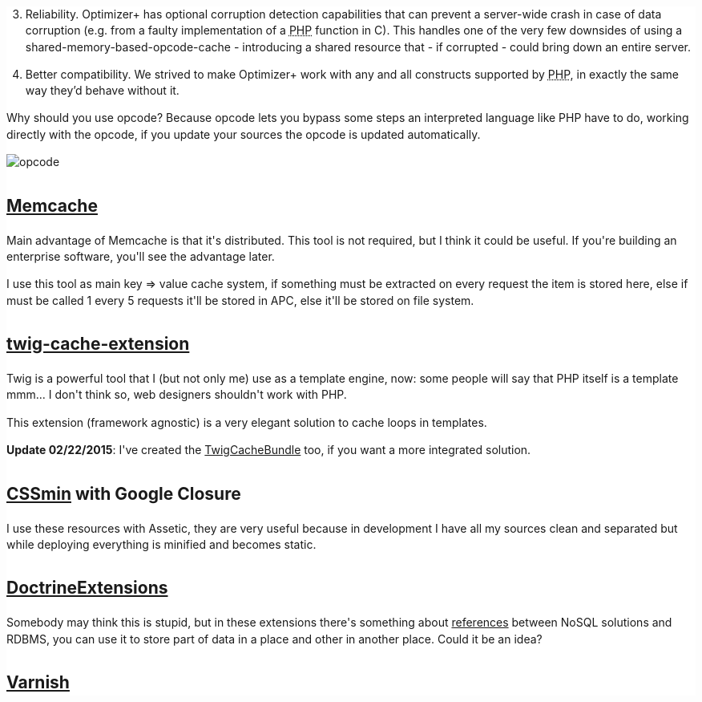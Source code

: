 3. Reliability. Optimizer+ has optional corruption detection capabilities that can prevent a server-wide crash in case of data corruption (e.g. from a faulty implementation of a <acronym title="Hypertext Preprocessor">PHP</acronym> function in C). This handles one of the very few downsides of using a shared-memory-based-opcode-cache - introducing a shared resource that - if corrupted - could bring down an entire server.

4. Better compatibility. We strived to make Optimizer+ work with any and all constructs supported by <acronym title="Hypertext Preprocessor">PHP</acronym>, in exactly the same way they’d behave without it.

Why should you use opcode? Because opcode lets you bypass some steps an interpreted language like PHP have to do, working directly with the opcode, if you update your sources the opcode is updated automatically.

![opcode](http://dry-gorge-7896.herokuapp.com/wp-content/uploads/2013/10/q-Av8wp-kMyoC_VCJeZ_dYXXXL4j3HpexhjNOf_P3YmryPKwJ94QGRtDb3Sbc6KY2.jpeg)

## [Memcache](http://php.net/manual/en/book.memcache.php)

Main advantage of Memcache is that it's distributed. This tool is not required, but I think it could be useful. If you're building an enterprise software, you'll see the advantage later.

I use this tool as main key => value cache system, if something must be extracted on every request the item is stored here, else if must be called 1 every 5 requests it'll be stored in APC, else it'll be stored on file system.

## [twig-cache-extension](https://github.com/asm89/twig-cache-extension)

Twig is a powerful tool that I (but not only me) use as a template engine, now: some people will say that PHP itself is a template mmm... I don't think so, web designers shouldn't work with PHP.

This extension (framework agnostic) is a very elegant solution to cache loops in templates.

**Update 02/22/2015**: I've created the [TwigCacheBundle](https://github.com/EmanueleMinotto/TwigCacheBundle) too, if you want a more integrated solution.

## [CSSmin](https://code.google.com/p/cssmin/) with Google Closure

I use these resources with Assetic, they are very useful because in development I have all my sources clean and separated but while deploying everything is minified and becomes static.

## [DoctrineExtensions](https://github.com/l3pp4rd/DoctrineExtensions)

Somebody may think this is stupid, but in these extensions there's something about [references](https://github.com/l3pp4rd/DoctrineExtensions/blob/master/doc/references.md) between NoSQL solutions and RDBMS, you can use it to store part of data in a place and other in another place. Could it be an idea?

## [Varnish](https://www.varnish-cache.org/)

